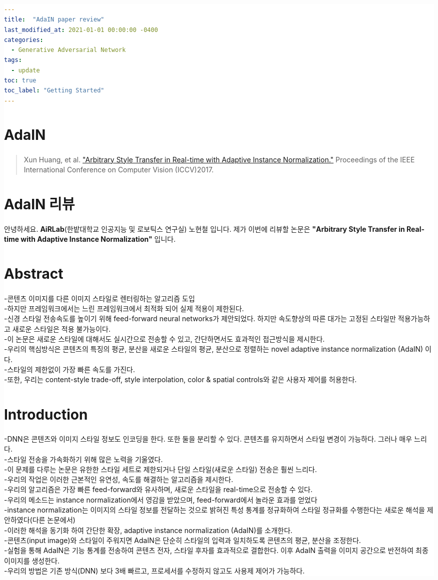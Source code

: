 ```yaml
---
title:  "AdaIN paper review"
last_modified_at: 2021-01-01 00:00:00 -0400
categories: 
  - Generative Adversarial Network
tags:
  - update
toc: true
toc_label: "Getting Started"
---
```


# AdaIN
> Xun Huang, et al. ["Arbitrary Style Transfer in Real-time with Adaptive Instance Normalization."](https://arxiv.org/abs/1703.06868) Proceedings of the IEEE International Conference on Computer Vision (ICCV)2017.

# AdaIN 리뷰

안녕하세요. **AiRLab**(한밭대학교 인공지능 및 로보틱스 연구실) 노현철 입니다. 
제가 이번에 리뷰할 논문은 **"Arbitrary Style Transfer in Real-time with Adaptive Instance Normalization"** 입니다.

# Abstract
-콘텐츠 이미지를 다른 이미지 스타일로 렌터링하는 알고리즘 도입<br>
-하지만 프레임워크에서는 느린 프레임워크에서 최적화 되어 실제 적용이 제한된다.<br>
-신경 스타일 전송속도를 높이기 위해 feed-forward neural networks가 제안되었다. 하지만 속도향상의 따른 대가는 고정된 스타일만 적용가능하고 새로운 스타일은 적용 불가능이다.<br>
-이 논문은 새로운 스타일에 대해서도 실시간으로 전송할 수 있고, 간단하면서도 효과적인 접근방식을 제시한다.<br>
-우리의 핵심방식은 콘텐츠의 특징의 평균, 분산을 새로운 스타일의 평균, 분산으로 정렬하는 novel adaptive instance normalization (AdaIN) 이다.<br>
-스타일의 제한없이 가장 빠른 속도를 가진다.<br>
-또한, 우리는 content-style trade-off, style interpolation, color & spatial controls와 같은 사용자 제어를 허용한다.<br>

# Introduction
-DNN은 콘텐츠와 이미지 스타일 정보도 인코딩을 한다. 또한 둘을 분리할 수 있다. 콘텐츠를 유지하면서 스타일 변경이 가능하다. 그러나 매우 느리다.<br>
-스타일 전송을 가속화하기 위해 많은 노력을 기울였다.<br>
-이 문제를 다루는 논문은 유한한 스타일 세트로 제한되거나 단일 스타일(새로운 스타일) 전송은 훨씬 느리다.<br>
-우리의 작업은 이러한 근본적인 유연성, 속도를 해결하는 알고리즘을 제시한다.<br>
-우리의 알고리즘은 가장 빠른 feed-forward와 유사하며, 새로운 스타일을 real-time으로 전송할 수 있다.<br>
-우리의 메소드는 instance normalization에서 영감을 받았으며, feed-forward에서 놀라운 효과를 얻었다<br>
-instance normalization는 이미지의 스타일 정보를 전달하는 것으로 밝혀진 특성 통계를 정규화하여 스타일 정규화를 수행한다는 새로운 해석을 제안하였다(다른 논문에서)<br>
-이러한 해석을 동기화 하여 간단한 확장, adaptive instance normalization (AdaIN)를 소개한다.<br>
-콘텐츠(input image)와 스타일이 주워지면 AdaIN은 단순히 스타일의 입력과 일치하도록 콘텐츠의 평균, 분산을 조정한다.<br>
-실험을 통해 AdaIN은 기능 통계를 전송하여 콘텐츠 전자, 스타일 후자를 효과적으로 결합한다. 이후 AdaIN 출력을 이미지 공간으로 반전하여 최종 이미지를 생성한다.<br>
-우리의 방법은 기존 방식(DNN) 보다 3배 빠르고, 프로세서를 수정하지 않고도 사용제 제어가 가능하다.<br>
